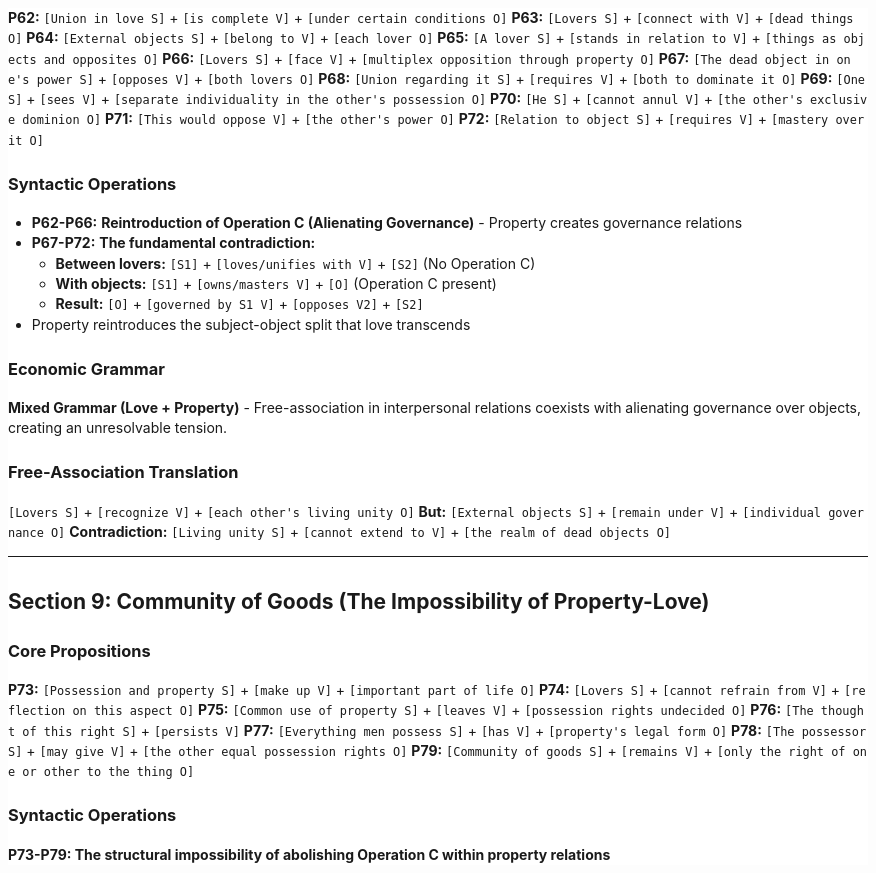 **P62:** `[Union in love S]` + `[is complete V]` + `[under certain conditions O]`
**P63:** `[Lovers S]` + `[connect with V]` + `[dead things O]`
**P64:** `[External objects S]` + `[belong to V]` + `[each lover O]`
**P65:** `[A lover S]` + `[stands in relation to V]` + `[things as objects and opposites O]`
**P66:** `[Lovers S]` + `[face V]` + `[multiplex opposition through property O]`
**P67:** `[The dead object in one's power S]` + `[opposes V]` + `[both lovers O]`
**P68:** `[Union regarding it S]` + `[requires V]` + `[both to dominate it O]`
**P69:** `[One S]` + `[sees V]` + `[separate individuality in the other's possession O]`
**P70:** `[He S]` + `[cannot annul V]` + `[the other's exclusive dominion O]`
**P71:** `[This would oppose V]` + `[the other's power O]`
**P72:** `[Relation to object S]` + `[requires V]` + `[mastery over it O]`

### Syntactic Operations

- **P62-P66:** **Reintroduction of Operation C (Alienating Governance)** - Property creates governance relations
- **P67-P72:** **The fundamental contradiction:**
  - **Between lovers:** `[S1]` + `[loves/unifies with V]` + `[S2]` (No Operation C)
  - **With objects:** `[S1]` + `[owns/masters V]` + `[O]` (Operation C present)
  - **Result:** `[O]` + `[governed by S1 V]` + `[opposes V2]` + `[S2]`
- Property reintroduces the subject-object split that love transcends

### Economic Grammar

**Mixed Grammar (Love + Property)** - Free-association in interpersonal relations coexists with alienating governance over objects, creating an unresolvable tension.

### Free-Association Translation

`[Lovers S]` + `[recognize V]` + `[each other's living unity O]`
**But:** `[External objects S]` + `[remain under V]` + `[individual governance O]`
**Contradiction:** `[Living unity S]` + `[cannot extend to V]` + `[the realm of dead objects O]`

---

## Section 9: Community of Goods (The Impossibility of Property-Love)

### Core Propositions

**P73:** `[Possession and property S]` + `[make up V]` + `[important part of life O]`
**P74:** `[Lovers S]` + `[cannot refrain from V]` + `[reflection on this aspect O]`
**P75:** `[Common use of property S]` + `[leaves V]` + `[possession rights undecided O]`
**P76:** `[The thought of this right S]` + `[persists V]`
**P77:** `[Everything men possess S]` + `[has V]` + `[property's legal form O]`
**P78:** `[The possessor S]` + `[may give V]` + `[the other equal possession rights O]`
**P79:** `[Community of goods S]` + `[remains V]` + `[only the right of one or other to the thing O]`

### Syntactic Operations

**P73-P79: The structural impossibility of abolishing Operation C within property relations**
